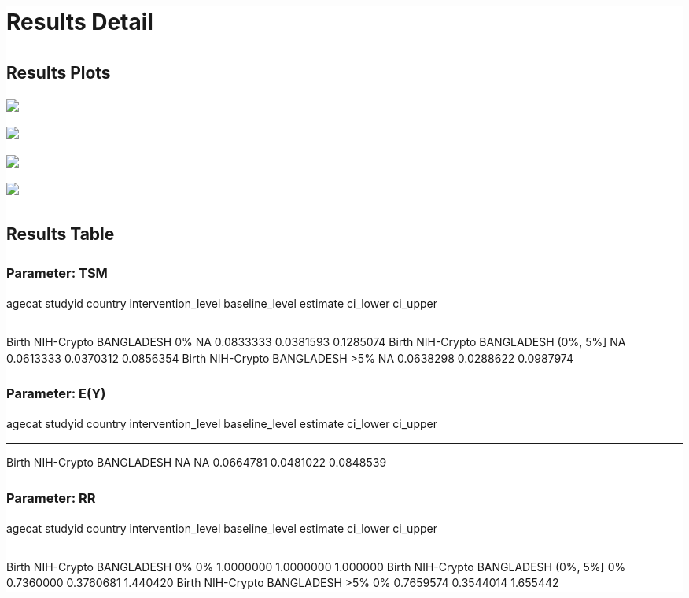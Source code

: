 
# Results Detail

## Results Plots
![](/tmp/6be95ebb-b7cd-4784-adb2-41a228e2d243/7316e68a-8440-4523-8b95-69d0bff4d58b/REPORT_files/figure-html/plot_tsm-1.png)

![](/tmp/6be95ebb-b7cd-4784-adb2-41a228e2d243/7316e68a-8440-4523-8b95-69d0bff4d58b/REPORT_files/figure-html/plot_rr-1.png)



![](/tmp/6be95ebb-b7cd-4784-adb2-41a228e2d243/7316e68a-8440-4523-8b95-69d0bff4d58b/REPORT_files/figure-html/plot_paf-1.png)

![](/tmp/6be95ebb-b7cd-4784-adb2-41a228e2d243/7316e68a-8440-4523-8b95-69d0bff4d58b/REPORT_files/figure-html/plot_par-1.png)

## Results Table

### Parameter: TSM


agecat   studyid      country      intervention_level   baseline_level     estimate    ci_lower    ci_upper
-------  -----------  -----------  -------------------  ---------------  ----------  ----------  ----------
Birth    NIH-Crypto   BANGLADESH   0%                   NA                0.0833333   0.0381593   0.1285074
Birth    NIH-Crypto   BANGLADESH   (0%, 5%]             NA                0.0613333   0.0370312   0.0856354
Birth    NIH-Crypto   BANGLADESH   >5%                  NA                0.0638298   0.0288622   0.0987974


### Parameter: E(Y)


agecat   studyid      country      intervention_level   baseline_level     estimate    ci_lower    ci_upper
-------  -----------  -----------  -------------------  ---------------  ----------  ----------  ----------
Birth    NIH-Crypto   BANGLADESH   NA                   NA                0.0664781   0.0481022   0.0848539


### Parameter: RR


agecat   studyid      country      intervention_level   baseline_level     estimate    ci_lower   ci_upper
-------  -----------  -----------  -------------------  ---------------  ----------  ----------  ---------
Birth    NIH-Crypto   BANGLADESH   0%                   0%                1.0000000   1.0000000   1.000000
Birth    NIH-Crypto   BANGLADESH   (0%, 5%]             0%                0.7360000   0.3760681   1.440420
Birth    NIH-Crypto   BANGLADESH   >5%                  0%                0.7659574   0.3544014   1.655442
